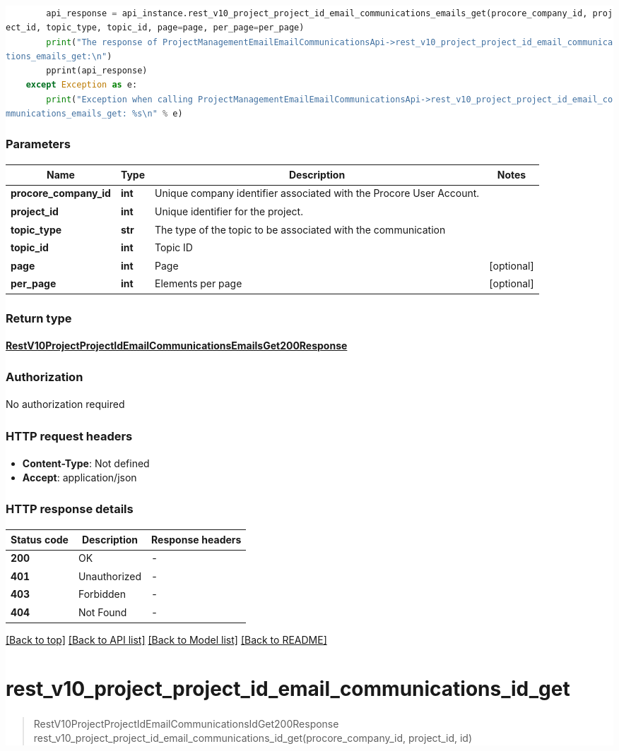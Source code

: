 ```python
        api_response = api_instance.rest_v10_project_project_id_email_communications_emails_get(procore_company_id, project_id, topic_type, topic_id, page=page, per_page=per_page)
        print("The response of ProjectManagementEmailEmailCommunicationsApi->rest_v10_project_project_id_email_communications_emails_get:\n")
        pprint(api_response)
    except Exception as e:
        print("Exception when calling ProjectManagementEmailEmailCommunicationsApi->rest_v10_project_project_id_email_communications_emails_get: %s\n" % e)
```



### Parameters


Name | Type | Description  | Notes
------------- | ------------- | ------------- | -------------
 **procore_company_id** | **int**| Unique company identifier associated with the Procore User Account. | 
 **project_id** | **int**| Unique identifier for the project. | 
 **topic_type** | **str**| The type of the topic to be associated with the communication | 
 **topic_id** | **int**| Topic ID | 
 **page** | **int**| Page | [optional] 
 **per_page** | **int**| Elements per page | [optional] 

### Return type

[**RestV10ProjectProjectIdEmailCommunicationsEmailsGet200Response**](RestV10ProjectProjectIdEmailCommunicationsEmailsGet200Response.md)

### Authorization

No authorization required

### HTTP request headers

 - **Content-Type**: Not defined
 - **Accept**: application/json

### HTTP response details

| Status code | Description | Response headers |
|-------------|-------------|------------------|
**200** | OK |  -  |
**401** | Unauthorized |  -  |
**403** | Forbidden |  -  |
**404** | Not Found |  -  |

[[Back to top]](#) [[Back to API list]](../README.md#documentation-for-api-endpoints) [[Back to Model list]](../README.md#documentation-for-models) [[Back to README]](../README.md)

# **rest_v10_project_project_id_email_communications_id_get**
> RestV10ProjectProjectIdEmailCommunicationsIdGet200Response rest_v10_project_project_id_email_communications_id_get(procore_company_id, project_id, id)
